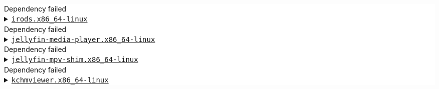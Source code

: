 </li>
</ul>
</details>
</td>
<td>Dependency failed</td>
</tr>
<tr>
<td>
<details><summary>
<tt><a href='https://hydra.nixos.org/build/190409470'>irods.x86_64-linux</a></tt>
</summary></details>
</td>
<td>Dependency failed</td>
</tr>
<tr>
<td>
<details><summary>
<tt><a href='https://hydra.nixos.org/build/191224969'>jellyfin-media-player.x86_64-linux</a></tt>
</summary></details>
</td>
<td>Dependency failed</td>
</tr>
<tr>
<td>
<details><summary>
<tt><a href='https://hydra.nixos.org/build/191223556'>jellyfin-mpv-shim.x86_64-linux</a></tt>
</summary></details>
</td>
<td>Dependency failed</td>
</tr>
<tr>
<td>
<details><summary>
<tt><a href='https://hydra.nixos.org/build/191226506'>kchmviewer.x86_64-linux</a></tt>
</summary>
<ul>
<li>